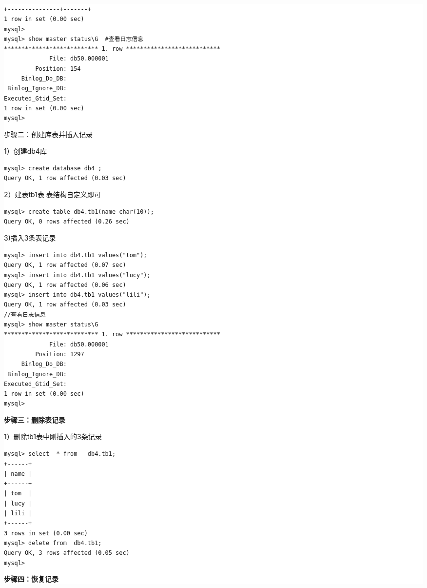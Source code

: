 ```shell
+---------------+-------+
1 row in set (0.00 sec)
mysql>
mysql> show master status\G  #查看日志信息
*************************** 1. row ***************************
             File: db50.000001
         Position: 154
     Binlog_Do_DB: 
 Binlog_Ignore_DB: 
Executed_Gtid_Set: 
1 row in set (0.00 sec)
mysql>
```
步骤二：创建库表并插入记录

1）创建db4库
```shell
mysql> create database db4 ;
Query OK, 1 row affected (0.03 sec)
```
2）建表tb1表 表结构自定义即可
```shell
mysql> create table db4.tb1(name char(10));
Query OK, 0 rows affected (0.26 sec)
```
3)插入3条表记录
```shell
mysql> insert into db4.tb1 values("tom");
Query OK, 1 row affected (0.07 sec)
mysql> insert into db4.tb1 values("lucy");
Query OK, 1 row affected (0.06 sec)
mysql> insert into db4.tb1 values("lili");
Query OK, 1 row affected (0.03 sec)
//查看日志信息
mysql> show master status\G
*************************** 1. row ***************************
             File: db50.000001
         Position: 1297
     Binlog_Do_DB: 
 Binlog_Ignore_DB: 
Executed_Gtid_Set: 
1 row in set (0.00 sec)
mysql>
```
**步骤三：删除表记录**

1）删除tb1表中刚插入的3条记录
```shell
mysql> select  * from   db4.tb1;
+------+
| name |
+------+
| tom  |
| lucy |
| lili |
+------+
3 rows in set (0.00 sec)
mysql> delete from  db4.tb1;
Query OK, 3 rows affected (0.05 sec)
mysql>
```
**步骤四：恢复记录**
